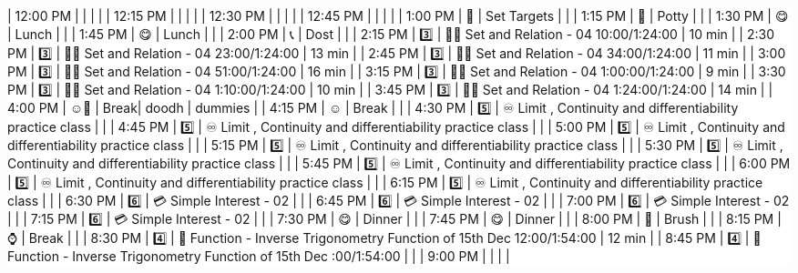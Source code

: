 | 12:00 PM |      |                                                              |             |
| 12:15 PM |      |                                                              |             |
| 12:30 PM |      |                                                              |             |
| 12:45 PM |      |                                                              |             |
| 1:00 PM  |    📃 | Set Targets                                                  |             |
| 1:15 PM  |    🚽 | Potty                                                        |             |
| 1:30 PM  |    😋 | Lunch                                                        |             |
| 1:45 PM  |    😋 | Lunch                                                        |             |
| 2:00 PM  |    📞 | Dost                                                         |             |
| 2:15 PM  |    3️⃣ | 👨‍🏫 Set and Relation - 04 10:00/1:24:00                       | 10 min      |
| 2:30 PM  |    3️⃣ | 👨‍🏫 Set and Relation - 04 23:00/1:24:00                       | 13 min      |
| 2:45 PM  |    3️⃣ | 👨‍🏫 Set and Relation - 04 34:00/1:24:00                       | 11 min      |
| 3:00 PM  |    3️⃣ | 👨‍🏫 Set and Relation - 04 51:00/1:24:00                       | 16 min      |
| 3:15 PM  |    3️⃣ | 👨‍🏫 Set and Relation - 04 1:00:00/1:24:00                     | 9 min       |
| 3:30 PM  |    3️⃣ | 👨‍🏫 Set and Relation - 04 1:10:00/1:24:00                     | 10 min      |
| 3:45 PM  |    3️⃣ | 👨‍🏫 Set and Relation - 04 1:24:00/1:24:00                     | 14 min      |
| 4:00 PM  |   ☺🥛 | Break\| doodh                                                | dummies     |
| 4:15 PM  |    ☺ | Break                                                        |             |
| 4:30 PM  |    5️⃣ | ♾ Limit , Continuity and differentiability practice class    |             |
| 4:45 PM  |    5️⃣ | ♾ Limit , Continuity and differentiability practice class    |             |
| 5:00 PM  |    5️⃣ | ♾ Limit , Continuity and differentiability practice class    |             |
| 5:15 PM  |    5️⃣ | ♾ Limit , Continuity and differentiability practice class    |             |
| 5:30 PM  |    5️⃣ | ♾ Limit , Continuity and differentiability practice class    |             |
| 5:45 PM  |    5️⃣ | ♾ Limit , Continuity and differentiability practice class    |             |
| 6:00 PM  |    5️⃣ | ♾ Limit , Continuity and differentiability practice class    |             |
| 6:15 PM  |    5️⃣ | ♾ Limit , Continuity and differentiability practice class    |             |
| 6:30 PM  |    6️⃣ | 💳 Simple Interest - 02                                       |             |
| 6:45 PM  |    6️⃣ | 💳 Simple Interest - 02                                       |             |
| 7:00 PM  |    6️⃣ | 💳 Simple Interest - 02                                       |             |
| 7:15 PM  |    6️⃣ | 💳 Simple Interest - 02                                       |             |
| 7:30 PM  |    😋 | Dinner                                                       |             |
| 7:45 PM  |    😋 | Dinner                                                       |             |
| 8:00 PM  |    🦷 | Brush                                                        |             |
| 8:15 PM  |    ⌚ | Break                                                        |             |
| 8:30 PM  |    4️⃣ | 📐 Function - Inverse Trigonometry Function of 15th Dec 12:00/1:54:00 | 12 min      |
| 8:45 PM  |    4️⃣ | 📐 Function - Inverse Trigonometry Function of 15th Dec :00/1:54:00 |             |
| 9:00 PM  |      |                                                              |             |